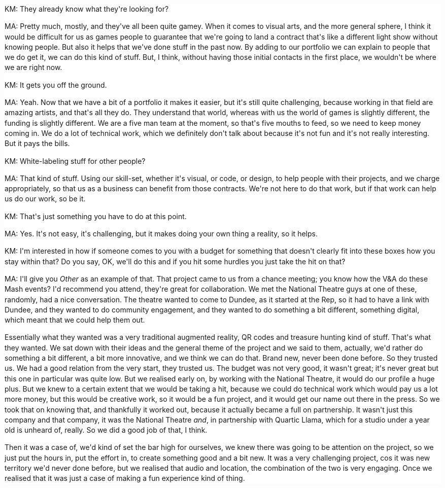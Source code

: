 KM: They already know what they're looking for?

MA: Pretty much, mostly, and they've all been quite gamey. When it comes to visual arts, and the more general sphere, I think it would be difficult for us as games people to guarantee that we're going to land a contract that's like a different light show without knowing people. But also it helps that we've done stuff in the past now. By adding to our portfolio we can explain to people that we do get it, we can do this kind of stuff. But, I think, without having those initial contacts in the first place, we wouldn't be where we are right now. 

KM: It gets you off the ground. 

MA: Yeah. Now that we have a bit of a portfolio it makes it easier, but it's still quite challenging, because working in that field are amazing artists, and that's all they do. They understand that world, whereas with us the world of games is slightly different, the funding is slightly different. We are a five man team at the moment, so that's five mouths to feed, so we need to keep money coming in. We do a lot of technical work, which we definitely don't talk about because it's not fun and it's not really interesting. But it pays the bills.

KM: White-labeling stuff for other people?

MA: That kind of stuff. Using our skill-set, whether it's visual, or code, or design, to help people with their projects, and we charge appropriately, so that us as a business can benefit from those contracts. We're not here to do that work, but if that work can help us do our work, so be it. 

KM: That's just something you have to do at this point. 

MA: Yes. It's not easy, it's challenging, but it makes doing your own thing a reality, so it helps. 

KM: I'm interested in how if someone comes to you with a budget for something that doesn't clearly fit into these boxes how you stay within that? Do you say, OK, we'll do this and if you hit some hurdles you just take the hit on that?

MA: I'll give you *Other* as an example of that. That project came to us from a chance meeting; you know how the V&A do these Mash events? I'd recommend you attend, they're great for collaboration. We met the National Theatre guys at one of these, randomly, had a nice conversation. The theatre wanted to come to Dundee, as it started at the Rep, so it had to have a link with Dundee, and they wanted to do community engagement, and they wanted to do something a bit different, something digital, which meant that we could help them out. 

Essentially what they wanted was a very traditional augmented reality, QR codes and treasure hunting kind of stuff. That's what they wanted. We sat down with their ideas and the general theme of the project and we said to them, actually, we'd rather do something a bit different, a bit more innovative, and we think we can do that. Brand new, never been done before. So they trusted us. We had a good relation from the very start, they trusted us. The budget was not very good, it wasn't great; it's never great but this one in particular was quite low. But we realised early on, by working with the National Theatre, it would do our profile a huge plus. But we knew to a certain extent that we would be taking a hit, because we could do technical work which would pay us a lot more money, but this would be creative work, so it would be a fun project, and it would get our name out there in the press. So we took that on knowing that, and thankfully it worked out, because it actually became a full on partnership. It wasn't just this company and that company, it was the National Theatre *and*, in partnership with Quartic Llama, which for a studio under a year old is unheard of, really. So we did a good job of that, I think. 

Then it was a case of, we'd kind of set the bar high for ourselves, we knew there was going to be attention on the project, so we just put the hours in, put the effort in, to create something good and a bit new. It was a very challenging project, cos it was new territory we'd never done before, but we realised that audio and location, the combination of the two is very engaging. Once we realised that it was just a case of making a fun experience kind of thing. 

